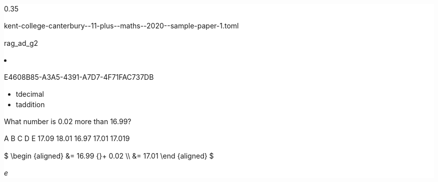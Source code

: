 </div>
</div>
<div class='answers'>
<div class='answer'>

$0.35$

</div>
</div>

</div>
</li>
</ul>
<div class='papername'>
<p>kent-college-canterbury--11-plus--maths--2020--sample-paper-1.toml</p>
</div>
<div class='rag'>
<p>rag_ad_g2</p>
</div>
</div>
</li>
<li>
<div class='question_envelope rag_nc_pr question'>
<div class='uuid'>
<p>E4608B85-A3A5-4391-A7D7-4F71FAC737DB</p>
</div>
<div class='topics'>
<ul>
<li>
tdecimal
</li>
<li>
taddition
</li>
</ul>
</div>
<div class='question question'>

What number is $0.02$ more than $16.99$?

 A        B     C      D      E
$17.09$  $18.01$  $16.97$  $17.01$  $17.019$

</div>
<div class='workings'>
<div class='working'>

$
\begin {aligned}
&= 16.99 {}+ 0.02 \\\\
&= 17.01
\end {aligned}
$

</div>
</div>
<div class='answers'>
<div class='answer'>

$e$

</div>
</div>


